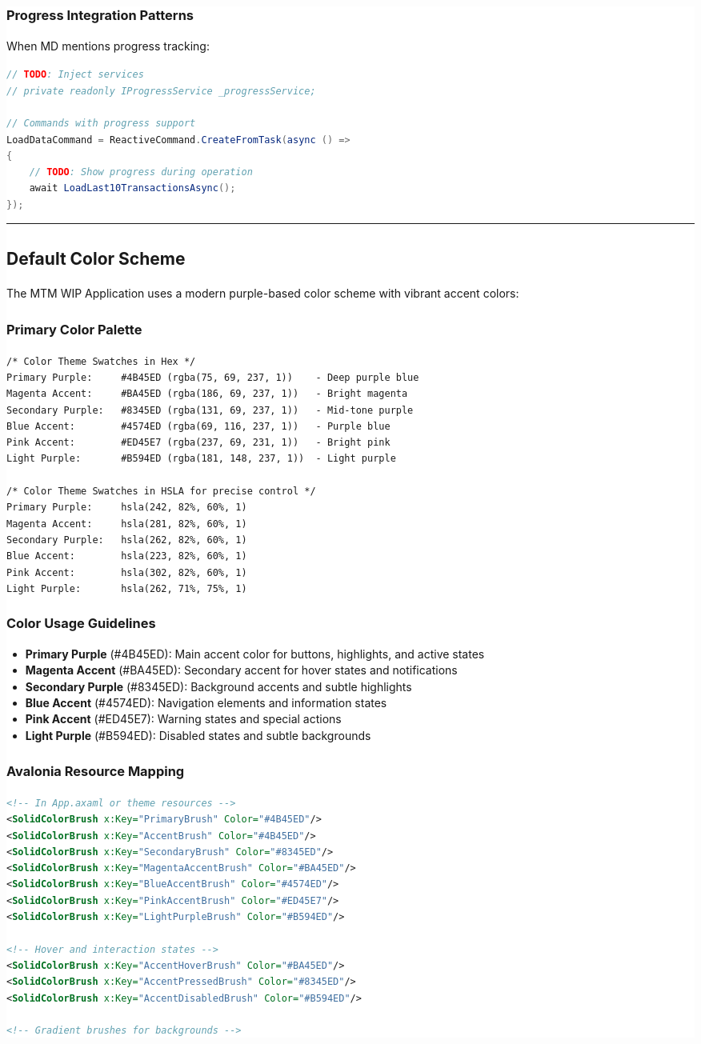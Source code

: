 ### Progress Integration Patterns
When MD mentions progress tracking:
```csharp
// TODO: Inject services
// private readonly IProgressService _progressService;

// Commands with progress support
LoadDataCommand = ReactiveCommand.CreateFromTask(async () =>
{
    // TODO: Show progress during operation
    await LoadLast10TransactionsAsync();
});
```

---

## Default Color Scheme
The MTM WIP Application uses a modern purple-based color scheme with vibrant accent colors:

### Primary Color Palette
```
/* Color Theme Swatches in Hex */
Primary Purple:     #4B45ED (rgba(75, 69, 237, 1))    - Deep purple blue
Magenta Accent:     #BA45ED (rgba(186, 69, 237, 1))   - Bright magenta
Secondary Purple:   #8345ED (rgba(131, 69, 237, 1))   - Mid-tone purple  
Blue Accent:        #4574ED (rgba(69, 116, 237, 1))   - Purple blue
Pink Accent:        #ED45E7 (rgba(237, 69, 231, 1))   - Bright pink
Light Purple:       #B594ED (rgba(181, 148, 237, 1))  - Light purple

/* Color Theme Swatches in HSLA for precise control */
Primary Purple:     hsla(242, 82%, 60%, 1)
Magenta Accent:     hsla(281, 82%, 60%, 1)
Secondary Purple:   hsla(262, 82%, 60%, 1)
Blue Accent:        hsla(223, 82%, 60%, 1)
Pink Accent:        hsla(302, 82%, 60%, 1)
Light Purple:       hsla(262, 71%, 75%, 1)
```

### Color Usage Guidelines
- **Primary Purple** (#4B45ED): Main accent color for buttons, highlights, and active states
- **Magenta Accent** (#BA45ED): Secondary accent for hover states and notifications
- **Secondary Purple** (#8345ED): Background accents and subtle highlights
- **Blue Accent** (#4574ED): Navigation elements and information states
- **Pink Accent** (#ED45E7): Warning states and special actions
- **Light Purple** (#B594ED): Disabled states and subtle backgrounds

### Avalonia Resource Mapping
```xml
<!-- In App.axaml or theme resources -->
<SolidColorBrush x:Key="PrimaryBrush" Color="#4B45ED"/>
<SolidColorBrush x:Key="AccentBrush" Color="#4B45ED"/>
<SolidColorBrush x:Key="SecondaryBrush" Color="#8345ED"/>
<SolidColorBrush x:Key="MagentaAccentBrush" Color="#BA45ED"/>
<SolidColorBrush x:Key="BlueAccentBrush" Color="#4574ED"/>
<SolidColorBrush x:Key="PinkAccentBrush" Color="#ED45E7"/>
<SolidColorBrush x:Key="LightPurpleBrush" Color="#B594ED"/>

<!-- Hover and interaction states -->
<SolidColorBrush x:Key="AccentHoverBrush" Color="#BA45ED"/>
<SolidColorBrush x:Key="AccentPressedBrush" Color="#8345ED"/>
<SolidColorBrush x:Key="AccentDisabledBrush" Color="#B594ED"/>

<!-- Gradient brushes for backgrounds -->
```